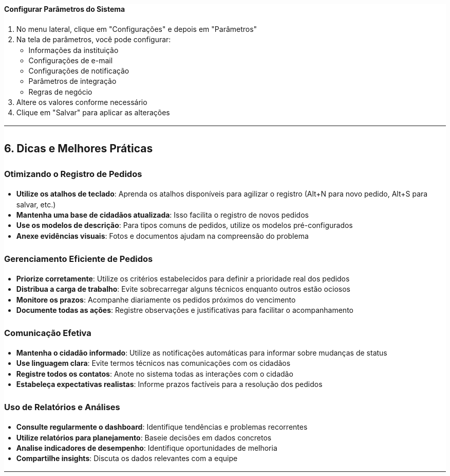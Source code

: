 #### Configurar Parâmetros do Sistema

1. No menu lateral, clique em "Configurações" e depois em "Parâmetros"
2. Na tela de parâmetros, você pode configurar:
   - Informações da instituição
   - Configurações de e-mail
   - Configurações de notificação
   - Parâmetros de integração
   - Regras de negócio
3. Altere os valores conforme necessário
4. Clique em "Salvar" para aplicar as alterações

---

## 6. Dicas e Melhores Práticas

### Otimizando o Registro de Pedidos

- **Utilize os atalhos de teclado**: Aprenda os atalhos disponíveis para agilizar o registro (Alt+N para novo pedido, Alt+S para salvar, etc.)
- **Mantenha uma base de cidadãos atualizada**: Isso facilita o registro de novos pedidos
- **Use os modelos de descrição**: Para tipos comuns de pedidos, utilize os modelos pré-configurados
- **Anexe evidências visuais**: Fotos e documentos ajudam na compreensão do problema

### Gerenciamento Eficiente de Pedidos

- **Priorize corretamente**: Utilize os critérios estabelecidos para definir a prioridade real dos pedidos
- **Distribua a carga de trabalho**: Evite sobrecarregar alguns técnicos enquanto outros estão ociosos
- **Monitore os prazos**: Acompanhe diariamente os pedidos próximos do vencimento
- **Documente todas as ações**: Registre observações e justificativas para facilitar o acompanhamento

### Comunicação Efetiva

- **Mantenha o cidadão informado**: Utilize as notificações automáticas para informar sobre mudanças de status
- **Use linguagem clara**: Evite termos técnicos nas comunicações com os cidadãos
- **Registre todos os contatos**: Anote no sistema todas as interações com o cidadão
- **Estabeleça expectativas realistas**: Informe prazos factíveis para a resolução dos pedidos

### Uso de Relatórios e Análises

- **Consulte regularmente o dashboard**: Identifique tendências e problemas recorrentes
- **Utilize relatórios para planejamento**: Baseie decisões em dados concretos
- **Analise indicadores de desempenho**: Identifique oportunidades de melhoria
- **Compartilhe insights**: Discuta os dados relevantes com a equipe

---
